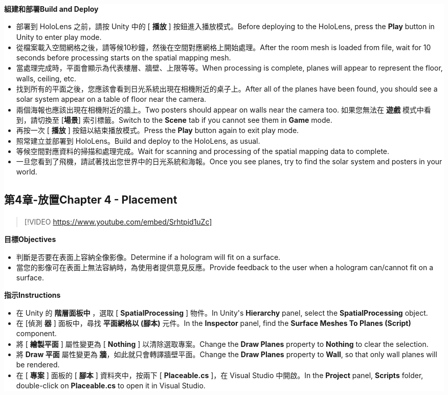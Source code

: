 <span data-ttu-id="8cb3e-295">**組建和部署**</span><span class="sxs-lookup"><span data-stu-id="8cb3e-295">**Build and Deploy**</span></span>

* <span data-ttu-id="8cb3e-296">部署到 HoloLens 之前，請按 Unity 中的 [ **播放** ] 按鈕進入播放模式。</span><span class="sxs-lookup"><span data-stu-id="8cb3e-296">Before deploying to the HoloLens, press the **Play** button in Unity to enter play mode.</span></span>
* <span data-ttu-id="8cb3e-297">從檔案載入空間網格之後，請等候10秒鐘，然後在空間對應網格上開始處理。</span><span class="sxs-lookup"><span data-stu-id="8cb3e-297">After the room mesh is loaded from file, wait for 10 seconds before processing starts on the spatial mapping mesh.</span></span>
* <span data-ttu-id="8cb3e-298">當處理完成時，平面會顯示為代表樓層、牆壁、上限等等。</span><span class="sxs-lookup"><span data-stu-id="8cb3e-298">When processing is complete, planes will appear to represent the floor, walls, ceiling, etc.</span></span>
* <span data-ttu-id="8cb3e-299">找到所有的平面之後，您應該會看到日光系統出現在相機附近的桌子上。</span><span class="sxs-lookup"><span data-stu-id="8cb3e-299">After all of the planes have been found, you should see a solar system appear on a table of floor near the camera.</span></span>
* <span data-ttu-id="8cb3e-300">兩個海報也應該出現在相機附近的牆上。</span><span class="sxs-lookup"><span data-stu-id="8cb3e-300">Two posters should appear on walls near the camera too.</span></span> <span data-ttu-id="8cb3e-301">如果您無法在 **遊戲** 模式中看到，請切換至 [**場景**] 索引標籤。</span><span class="sxs-lookup"><span data-stu-id="8cb3e-301">Switch to the **Scene** tab if you cannot see them in **Game** mode.</span></span>
* <span data-ttu-id="8cb3e-302">再按一次 [ **播放** ] 按鈕以結束播放模式。</span><span class="sxs-lookup"><span data-stu-id="8cb3e-302">Press the **Play** button again to exit play mode.</span></span>
* <span data-ttu-id="8cb3e-303">照常建立並部署到 HoloLens。</span><span class="sxs-lookup"><span data-stu-id="8cb3e-303">Build and deploy to the HoloLens, as usual.</span></span>
* <span data-ttu-id="8cb3e-304">等候空間對應資料的掃描和處理完成。</span><span class="sxs-lookup"><span data-stu-id="8cb3e-304">Wait for scanning and processing of the spatial mapping data to complete.</span></span>
* <span data-ttu-id="8cb3e-305">一旦您看到了飛機，請試著找出您世界中的日光系統和海報。</span><span class="sxs-lookup"><span data-stu-id="8cb3e-305">Once you see planes, try to find the solar system and posters in your world.</span></span>

## <a name="chapter-4---placement"></a><span data-ttu-id="8cb3e-306">第4章-放置</span><span class="sxs-lookup"><span data-stu-id="8cb3e-306">Chapter 4 - Placement</span></span>

>[!VIDEO https://www.youtube.com/embed/Srhtpid1uZc]

<span data-ttu-id="8cb3e-307">**目標**</span><span class="sxs-lookup"><span data-stu-id="8cb3e-307">**Objectives**</span></span>

* <span data-ttu-id="8cb3e-308">判斷是否要在表面上容納全像影像。</span><span class="sxs-lookup"><span data-stu-id="8cb3e-308">Determine if a hologram will fit on a surface.</span></span>
* <span data-ttu-id="8cb3e-309">當您的影像可在表面上無法容納時，為使用者提供意見反應。</span><span class="sxs-lookup"><span data-stu-id="8cb3e-309">Provide feedback to the user when a hologram can/cannot fit on a surface.</span></span>

<span data-ttu-id="8cb3e-310">**指示**</span><span class="sxs-lookup"><span data-stu-id="8cb3e-310">**Instructions**</span></span>

* <span data-ttu-id="8cb3e-311">在 Unity 的 **階層面板中** ，選取 [ **SpatialProcessing** ] 物件。</span><span class="sxs-lookup"><span data-stu-id="8cb3e-311">In Unity's **Hierarchy** panel, select the **SpatialProcessing** object.</span></span>
* <span data-ttu-id="8cb3e-312">在 [偵測 **器** ] 面板中，尋找 **平面網格以 (腳本)** 元件。</span><span class="sxs-lookup"><span data-stu-id="8cb3e-312">In the **Inspector** panel, find the **Surface Meshes To Planes (Script)** component.</span></span>
* <span data-ttu-id="8cb3e-313">將 [ **繪製平面** ] 屬性變更為 [ **Nothing** ] 以清除選取專案。</span><span class="sxs-lookup"><span data-stu-id="8cb3e-313">Change the **Draw Planes** property to **Nothing** to clear the selection.</span></span>
* <span data-ttu-id="8cb3e-314">將 **Draw 平面** 屬性變更為 **牆**，如此就只會轉譯牆壁平面。</span><span class="sxs-lookup"><span data-stu-id="8cb3e-314">Change the **Draw Planes** property to **Wall**, so that only wall planes will be rendered.</span></span>
* <span data-ttu-id="8cb3e-315">在 [ **專案** ] 面板的 [ **腳本** ] 資料夾中，按兩下 [ **Placeable.cs** ]，在 Visual Studio 中開啟。</span><span class="sxs-lookup"><span data-stu-id="8cb3e-315">In the **Project** panel, **Scripts** folder, double-click on **Placeable.cs** to open it in Visual Studio.</span></span>
